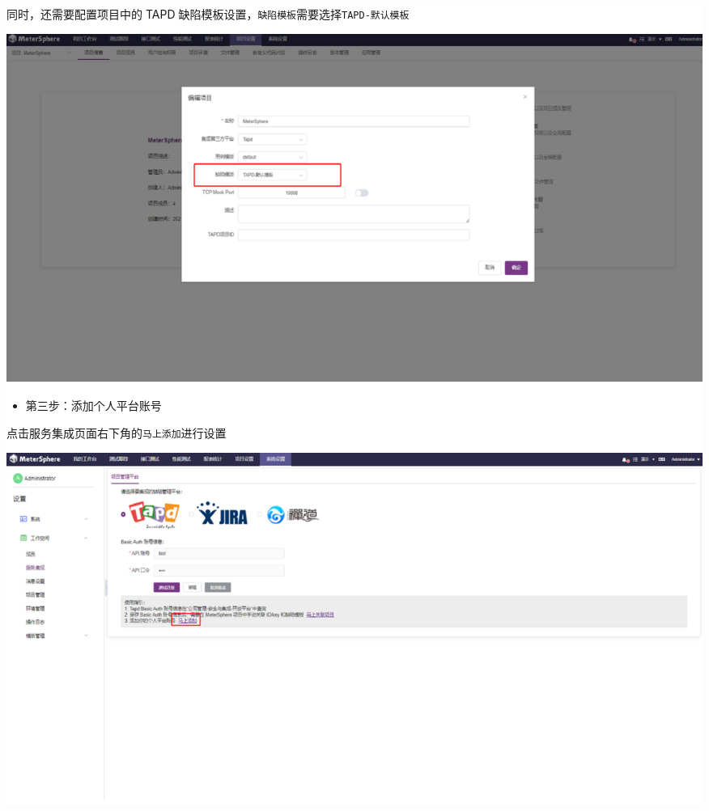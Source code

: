 同时，还需要配置项目中的 TAPD 缺陷模板设置，`缺陷模板`需要选择`TAPD-默认模板`

![!TAPD-默认模板](../../img/system_management1/TAPD-默认模板.png)

- 第三步：添加个人平台账号

点击服务集成页面右下角的`马上添加`进行设置

![!TAPD-马上添加](../../img/system_management1/TAPD-马上添加.png)
